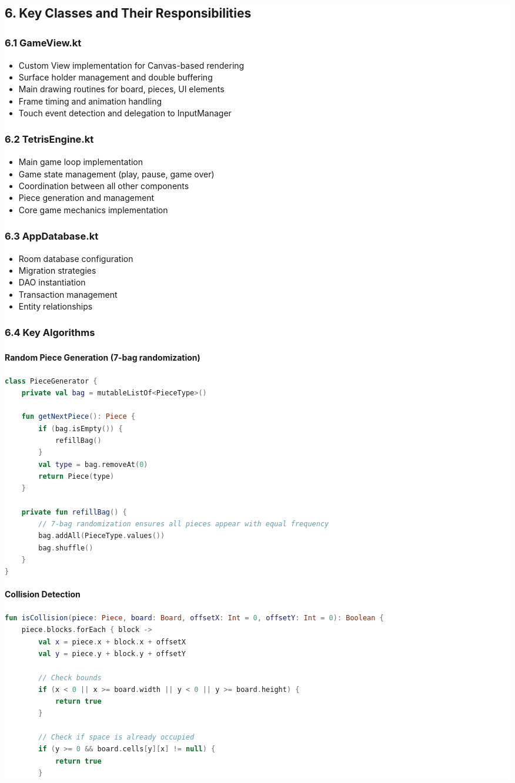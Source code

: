 ## 6. Key Classes and Their Responsibilities

### 6.1 GameView.kt
- Custom View implementation for Canvas-based rendering
- Surface holder management and double buffering
- Main drawing routines for board, pieces, UI elements
- Frame timing and animation handling
- Touch event detection and delegation to InputManager

### 6.2 TetrisEngine.kt
- Main game loop implementation
- Game state management (play, pause, game over)
- Coordination between all other components
- Piece generation and management
- Core game mechanics implementation

### 6.3 AppDatabase.kt
- Room database configuration
- Migration strategies
- DAO instantiation
- Transaction management
- Entity relationships

### 6.4 Key Algorithms

#### Random Piece Generation (7-bag randomization)
```kotlin
class PieceGenerator {
    private val bag = mutableListOf<PieceType>()
    
    fun getNextPiece(): Piece {
        if (bag.isEmpty()) {
            refillBag()
        }
        val type = bag.removeAt(0)
        return Piece(type)
    }
    
    private fun refillBag() {
        // 7-bag randomization ensures all pieces appear with equal frequency
        bag.addAll(PieceType.values())
        bag.shuffle()
    }
}
```

#### Collision Detection
```kotlin
fun isCollision(piece: Piece, board: Board, offsetX: Int = 0, offsetY: Int = 0): Boolean {
    piece.blocks.forEach { block ->
        val x = piece.x + block.x + offsetX
        val y = piece.y + block.y + offsetY
        
        // Check bounds
        if (x < 0 || x >= board.width || y < 0 || y >= board.height) {
            return true
        }
        
        // Check if space is already occupied
        if (y >= 0 && board.cells[y][x] != null) {
            return true
        }
```